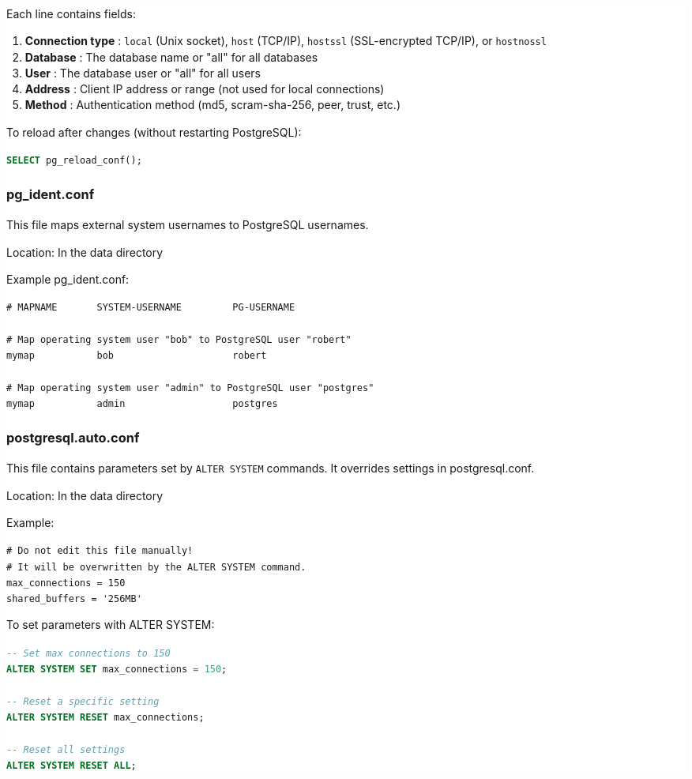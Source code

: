 Each line contains fields:

1. **Connection type** : `local` (Unix socket), `host` (TCP/IP), `hostssl` (SSL-encrypted TCP/IP), or `hostnossl`
2. **Database** : The database name or "all" for all databases
3. **User** : The database user or "all" for all users
4. **Address** : Client IP address or range (not used for local connections)
5. **Method** : Authentication method (md5, scram-sha-256, peer, trust, etc.)

To reload after changes (without restarting PostgreSQL):

```sql
SELECT pg_reload_conf();
```

### pg_ident.conf

This file maps external system usernames to PostgreSQL usernames.

Location: In the data directory

Example pg_ident.conf:

```
# MAPNAME       SYSTEM-USERNAME         PG-USERNAME

# Map operating system user "bob" to PostgreSQL user "robert"
mymap           bob                     robert

# Map operating system user "admin" to PostgreSQL user "postgres"
mymap           admin                   postgres
```

### postgresql.auto.conf

This file contains parameters set by `ALTER SYSTEM` commands. It overrides settings in postgresql.conf.

Location: In the data directory

Example:

```
# Do not edit this file manually!
# It will be overwritten by the ALTER SYSTEM command.
max_connections = 150
shared_buffers = '256MB'
```

To set parameters with ALTER SYSTEM:

```sql
-- Set max connections to 150
ALTER SYSTEM SET max_connections = 150;

-- Reset a specific setting
ALTER SYSTEM RESET max_connections;

-- Reset all settings
ALTER SYSTEM RESET ALL;
```

